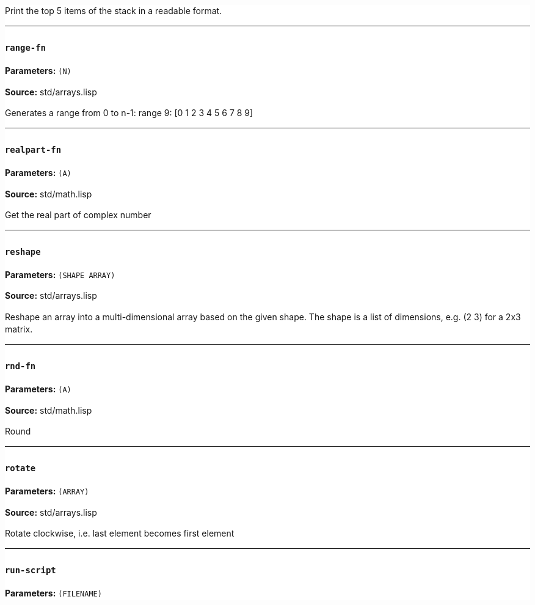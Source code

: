 Print the top 5 items of the stack in a readable format.

---

### `range-fn`

**Parameters:** `(N)`

**Source:** std/arrays.lisp

Generates a range from 0 to n-1: range 9: [0 1 2 3 4 5 6 7 8 9]

---

### `realpart-fn`

**Parameters:** `(A)`

**Source:** std/math.lisp

Get the real part of complex number

---

### `reshape`

**Parameters:** `(SHAPE ARRAY)`

**Source:** std/arrays.lisp

Reshape an array into a multi-dimensional array based on the given shape.    The shape is a list of dimensions, e.g. (2 3) for a 2x3 matrix.

---

### `rnd-fn`

**Parameters:** `(A)`

**Source:** std/math.lisp

Round

---

### `rotate`

**Parameters:** `(ARRAY)`

**Source:** std/arrays.lisp

Rotate clockwise, i.e. last element becomes first element

---

### `run-script`

**Parameters:** `(FILENAME)`
